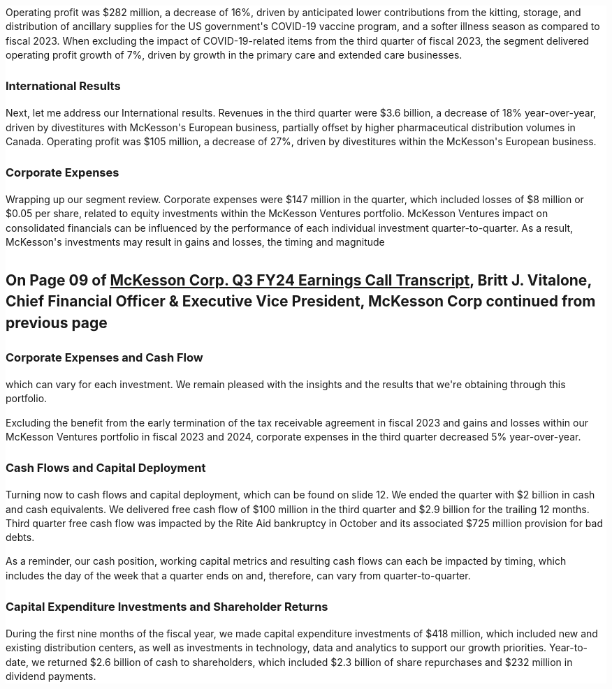 Operating profit was $282 million, a decrease of 16%, driven by anticipated lower contributions from the kitting, storage, and distribution of ancillary supplies for the US government's COVID-19 vaccine program, and a softer illness season as compared to fiscal 2023. When excluding the impact of COVID-19-related items from the third quarter of fiscal 2023, the segment delivered operating profit growth of 7%, driven by growth in the primary care and extended care businesses.

### International Results

Next, let me address our International results. Revenues in the third quarter were $3.6 billion, a decrease of 18% year-over-year, driven by divestitures with McKesson's European business, partially offset by higher pharmaceutical distribution volumes in Canada. Operating profit was $105 million, a decrease of 27%, driven by divestitures within the McKesson's European business.

### Corporate Expenses

Wrapping up our segment review. Corporate expenses were $147 million in the quarter, which included losses of $8 million or $0.05 per share, related to equity investments within the McKesson Ventures portfolio. McKesson Ventures impact on consolidated financials can be influenced by the performance of each individual investment quarter-to-quarter. As a result, McKesson's investments may result in gains and losses, the timing and magnitude
## On Page 09 of [McKesson Corp. Q3 FY24 Earnings Call Transcript](https://s24.q4cdn.com/128197368/files/doc_financials/2024/q3/MCK-Q3-FY24-Earnings-Transcript.pdf), Britt J. Vitalone, Chief Financial Officer & Executive Vice President, McKesson Corp continued from previous page

### Corporate Expenses and Cash Flow

which can vary for each investment. We remain pleased with the insights and the results that we're obtaining through this portfolio.

Excluding the benefit from the early termination of the tax receivable agreement in fiscal 2023 and gains and losses within our McKesson Ventures portfolio in fiscal 2023 and 2024, corporate expenses in the third quarter decreased 5% year-over-year.

### Cash Flows and Capital Deployment

Turning now to cash flows and capital deployment, which can be found on slide 12. We ended the quarter with $2 billion in cash and cash equivalents. We delivered free cash flow of $100 million in the third quarter and $2.9 billion for the trailing 12 months. Third quarter free cash flow was impacted by the Rite Aid bankruptcy in October and its associated $725 million provision for bad debts.

As a reminder, our cash position, working capital metrics and resulting cash flows can each be impacted by timing, which includes the day of the week that a quarter ends on and, therefore, can vary from quarter-to-quarter.

### Capital Expenditure Investments and Shareholder Returns

During the first nine months of the fiscal year, we made capital expenditure investments of $418 million, which included new and existing distribution centers, as well as investments in technology, data and analytics to support our growth priorities. Year-to-date, we returned $2.6 billion of cash to shareholders, which included $2.3 billion of share repurchases and $232 million in dividend payments.
